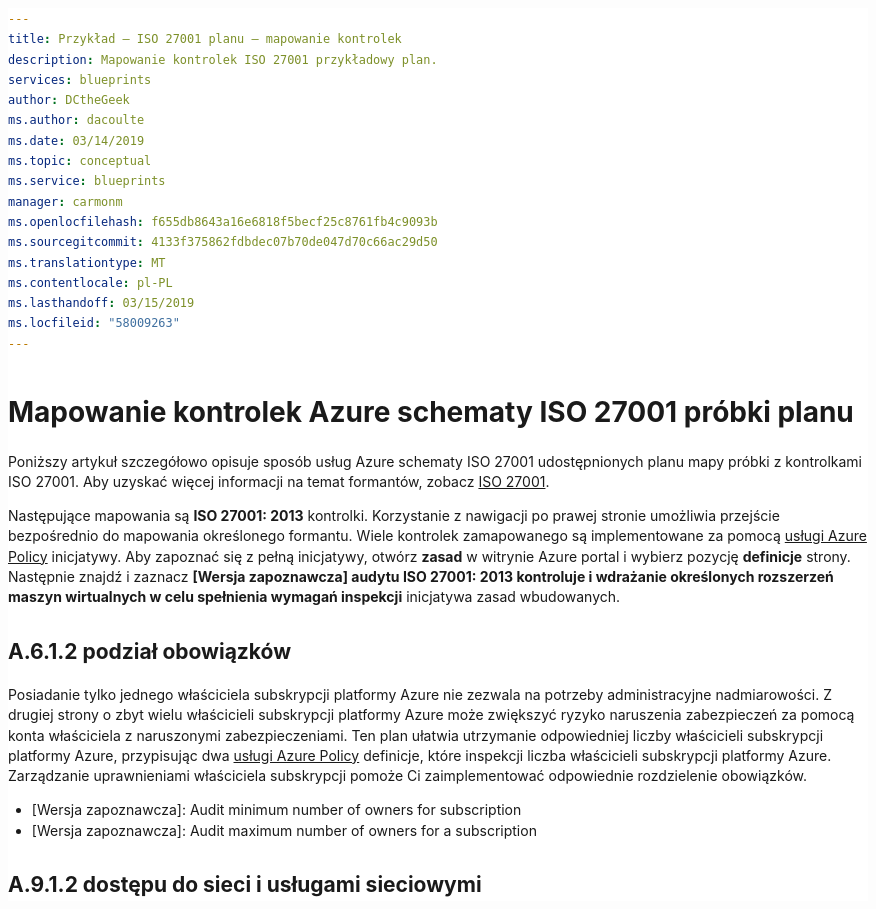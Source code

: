 ```yaml
---
title: Przykład — ISO 27001 planu — mapowanie kontrolek
description: Mapowanie kontrolek ISO 27001 przykładowy plan.
services: blueprints
author: DCtheGeek
ms.author: dacoulte
ms.date: 03/14/2019
ms.topic: conceptual
ms.service: blueprints
manager: carmonm
ms.openlocfilehash: f655db8643a16e6818f5becf25c8761fb4c9093b
ms.sourcegitcommit: 4133f375862fdbdec07b70de047d70c66ac29d50
ms.translationtype: MT
ms.contentlocale: pl-PL
ms.lasthandoff: 03/15/2019
ms.locfileid: "58009263"
---
```

# <a name="control-mapping-of-the-azure-blueprints-iso-27001-blueprint-sample"></a>Mapowanie kontrolek Azure schematy ISO 27001 próbki planu

Poniższy artykuł szczegółowo opisuje sposób usług Azure schematy ISO 27001 udostępnionych planu mapy próbki z kontrolkami ISO 27001. Aby uzyskać więcej informacji na temat formantów, zobacz [ISO 27001](https://www.iso.org/isoiec-27001-information-security.html).

Następujące mapowania są **ISO 27001: 2013** kontrolki. Korzystanie z nawigacji po prawej stronie umożliwia przejście bezpośrednio do mapowania określonego formantu. Wiele kontrolek zamapowanego są implementowane za pomocą [usługi Azure Policy](../../../policy/overview.md) inicjatywy. Aby zapoznać się z pełną inicjatywy, otwórz **zasad** w witrynie Azure portal i wybierz pozycję **definicje** strony. Następnie znajdź i zaznacz  **[Wersja zapoznawcza] audytu ISO 27001: 2013 kontroluje i wdrażanie określonych rozszerzeń maszyn wirtualnych w celu spełnienia wymagań inspekcji** inicjatywa zasad wbudowanych.

## <a name="a612-segregation-of-duties"></a>A.6.1.2 podział obowiązków

Posiadanie tylko jednego właściciela subskrypcji platformy Azure nie zezwala na potrzeby administracyjne nadmiarowości. Z drugiej strony o zbyt wielu właścicieli subskrypcji platformy Azure może zwiększyć ryzyko naruszenia zabezpieczeń za pomocą konta właściciela z naruszonymi zabezpieczeniami. Ten plan ułatwia utrzymanie odpowiedniej liczby właścicieli subskrypcji platformy Azure, przypisując dwa [usługi Azure Policy](../../../policy/overview.md) definicje, które inspekcji liczba właścicieli subskrypcji platformy Azure. Zarządzanie uprawnieniami właściciela subskrypcji pomoże Ci zaimplementować odpowiednie rozdzielenie obowiązków.

- [Wersja zapoznawcza]: Audit minimum number of owners for subscription
- [Wersja zapoznawcza]: Audit maximum number of owners for a subscription

## <a name="a912-access-to-networks-and-network-services"></a>A.9.1.2 dostępu do sieci i usługami sieciowymi
